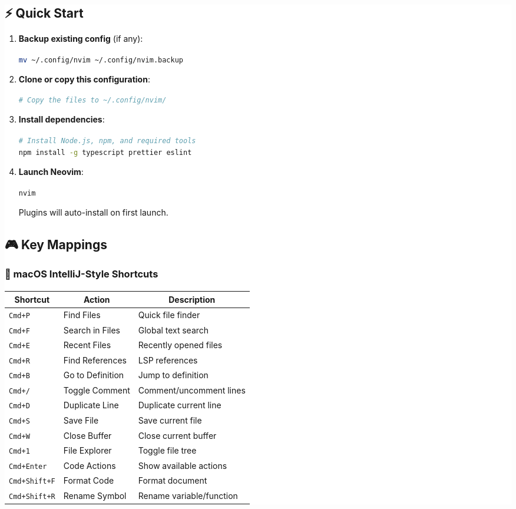 ## ⚡ Quick Start

1. **Backup existing config** (if any):
   ```bash
   mv ~/.config/nvim ~/.config/nvim.backup
   ```

2. **Clone or copy this configuration**:
   ```bash
   # Copy the files to ~/.config/nvim/
   ```

3. **Install dependencies**:
   ```bash
   # Install Node.js, npm, and required tools
   npm install -g typescript prettier eslint
   ```

4. **Launch Neovim**:
   ```bash
   nvim
   ```
   Plugins will auto-install on first launch.

## 🎮 Key Mappings

### 🍎 macOS IntelliJ-Style Shortcuts

| Shortcut | Action | Description |
|----------|--------|-------------|
| `Cmd+P` | Find Files | Quick file finder |
| `Cmd+F` | Search in Files | Global text search |
| `Cmd+E` | Recent Files | Recently opened files |
| `Cmd+R` | Find References | LSP references |
| `Cmd+B` | Go to Definition | Jump to definition |
| `Cmd+/` | Toggle Comment | Comment/uncomment lines |
| `Cmd+D` | Duplicate Line | Duplicate current line |
| `Cmd+S` | Save File | Save current file |
| `Cmd+W` | Close Buffer | Close current buffer |
| `Cmd+1` | File Explorer | Toggle file tree |
| `Cmd+Enter` | Code Actions | Show available actions |
| `Cmd+Shift+F` | Format Code | Format document |
| `Cmd+Shift+R` | Rename Symbol | Rename variable/function |
